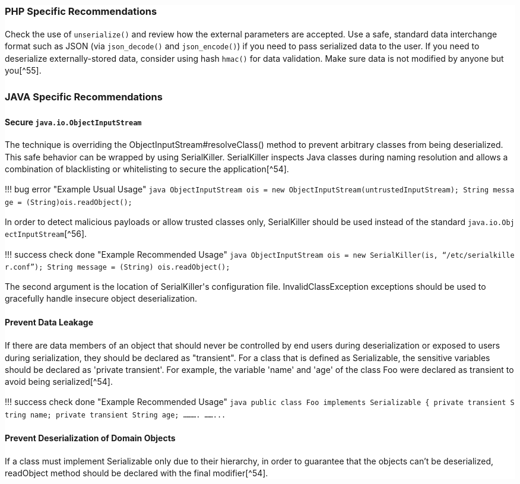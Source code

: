 
### PHP Specific Recommendations
Check the use of `unserialize()` and review how the external parameters are accepted. Use a safe, standard data interchange format such as JSON (via `json_decode()` and `json_encode()`) if you need to pass serialized data to the user. If you need to deserialize externally-stored data, consider using hash `hmac()` for data validation. Make sure data is not modified by anyone but you[^55].
 

### JAVA Specific Recommendations

#### Secure `java.io.ObjectInputStream`
The technique is overriding the ObjectInputStream#resolveClass() method to prevent arbitrary classes from being deserialized. This safe behavior can be wrapped by using  SerialKiller. SerialKiller inspects Java classes during naming resolution and allows a combination of blacklisting or whitelisting to secure the application[^54].

!!! bug error "Example Usual Usage"
    ```java
    ObjectInputStream ois = new ObjectInputStream(untrustedInputStream);
    String message = (String)ois.readObject();
    ```

In order to detect malicious payloads or allow trusted classes only, SerialKiller should be used instead of the standard `java.io.ObjectInputStream`[^56].

!!! success check done "Example Recommended Usage"
    ```java
    ObjectInputStream ois = new SerialKiller(is, “/etc/serialkiller.conf”);
    String message = (String) ois.readObject();
    ```

The second argument is the location of SerialKiller's configuration file. InvalidClassException exceptions should be used to gracefully handle insecure object deserialization. 


#### Prevent Data Leakage
If there are data members of an object that should never be controlled by end users during deserialization or exposed to users during serialization, they should be declared as "transient".
For a class that is defined as Serializable, the sensitive variables should be declared as 'private transient'. For example, the variable 'name' and 'age' of the class Foo were declared as transient to avoid being serialized[^54].

!!! success check done "Example Recommended Usage"
    ```java
    public class Foo implements Serializable
    {
        private transient String name;
        private transient String age;
        ……….
        ……...
    ```
 

#### Prevent Deserialization of Domain Objects
If a class must implement Serializable only due to their hierarchy, in order to guarantee that the objects can’t be deserialized, readObject method should be declared with the final modifier[^54]. 
